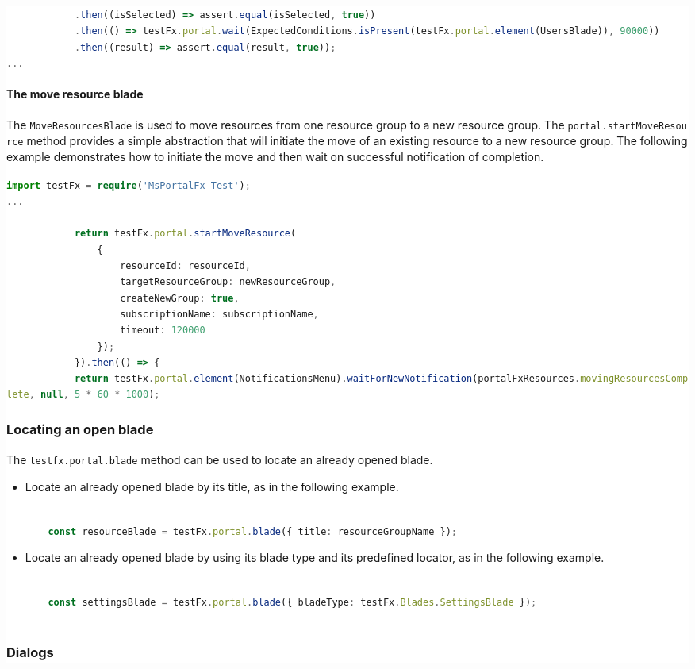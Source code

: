 ```ts
            .then((isSelected) => assert.equal(isSelected, true))
            .then(() => testFx.portal.wait(ExpectedConditions.isPresent(testFx.portal.element(UsersBlade)), 90000))
            .then((result) => assert.equal(result, true));
...
```

<a name="blades-common-portal-blades-the-move-resource-blade"></a>
#### The move resource blade

The `MoveResourcesBlade` is used to move resources from one resource group to a new resource group.  The `portal.startMoveResource` method provides a simple abstraction that will initiate the move of an existing resource to a new resource group.  The following example demonstrates how to initiate the move and then wait on successful notification of completion.
  
```ts
import testFx = require('MsPortalFx-Test');
...
    
            return testFx.portal.startMoveResource(
                {
                    resourceId: resourceId,
                    targetResourceGroup: newResourceGroup,
                    createNewGroup: true,
                    subscriptionName: subscriptionName,
                    timeout: 120000
                });
            }).then(() => {
            return testFx.portal.element(NotificationsMenu).waitForNewNotification(portalFxResources.movingResourcesComplete, null, 5 * 60 * 1000);
```

<a name="blades-locating-an-open-blade"></a>
### Locating an open blade

The `testfx.portal.blade` method can be used to locate an already opened blade.

*  Locate an already opened blade by its  title, as in the following example.

    ```ts
    
        const resourceBlade = testFx.portal.blade({ title: resourceGroupName });
    ```  
 
* Locate an already opened blade by using its  blade type and its predefined locator, as in the following example.

    ```ts
    
        const settingsBlade = testFx.portal.blade({ bladeType: testFx.Blades.SettingsBlade });
        
    ```

<a name="blades-dialogs"></a>
### Dialogs
